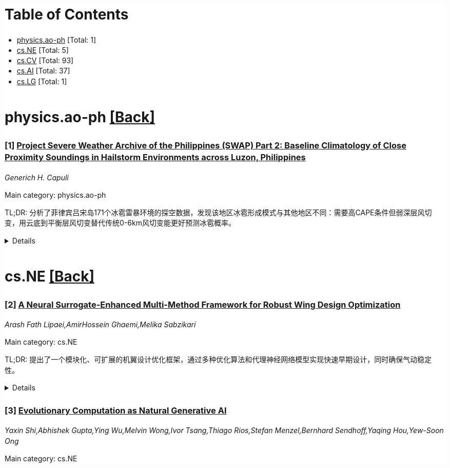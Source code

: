 <div id=toc></div>

# Table of Contents

- [physics.ao-ph](#physics.ao-ph) [Total: 1]
- [cs.NE](#cs.NE) [Total: 5]
- [cs.CV](#cs.CV) [Total: 93]
- [cs.AI](#cs.AI) [Total: 37]
- [cs.LG](#cs.LG) [Total: 1]


<div id='physics.ao-ph'></div>

# physics.ao-ph [[Back]](#toc)

### [1] [Project Severe Weather Archive of the Philippines (SWAP) Part 2: Baseline Climatology of Close Proximity Soundings in Hailstorm Environments across Luzon, Philippines](https://arxiv.org/abs/2510.09530)
*Generich H. Capuli*

Main category: physics.ao-ph

TL;DR: 分析了菲律宾吕宋岛171个冰雹雷暴环境的探空数据，发现该地区冰雹形成模式与其他地区不同：需要高CAPE条件但弱深层风切变，用云底到平衡层风切变替代传统0-6km风切变能更好预测冰雹概率。


<details><summary>Details</summary></details>


<div id='cs.NE'></div>

# cs.NE [[Back]](#toc)

### [2] [A Neural Surrogate-Enhanced Multi-Method Framework for Robust Wing Design Optimization](https://arxiv.org/abs/2510.08582)
*Arash Fath Lipaei,AmirHossein Ghaemi,Melika Sabzikari*

Main category: cs.NE

TL;DR: 提出了一个模块化、可扩展的机翼设计优化框架，通过多种优化算法和代理神经网络模型实现快速早期设计，同时确保气动稳定性。


<details><summary>Details</summary></details>


### [3] [Evolutionary Computation as Natural Generative AI](https://arxiv.org/abs/2510.08590)
*Yaxin Shi,Abhishek Gupta,Ying Wu,Melvin Wong,Ivor Tsang,Thiago Rios,Stefan Menzel,Bernhard Sendhoff,Yaqing Hou,Yew-Soon Ong*

Main category: cs.NE
